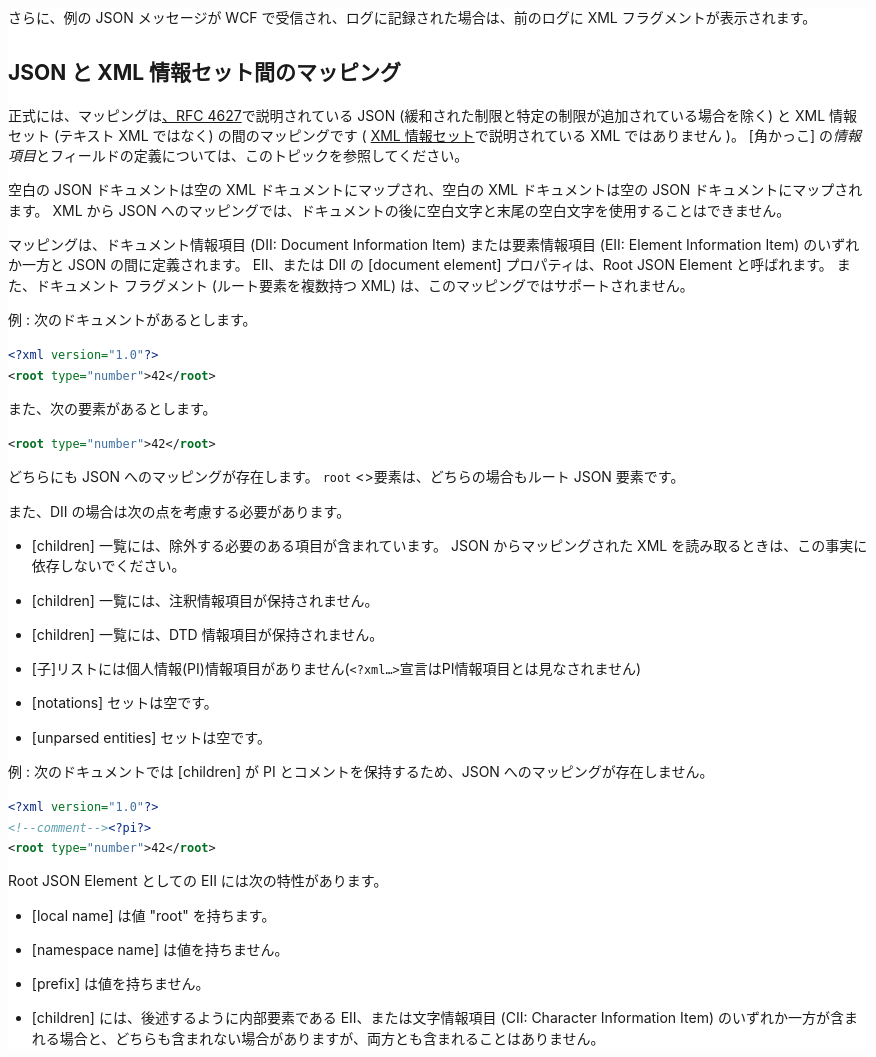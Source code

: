 さらに、例の JSON メッセージが WCF で受信され、ログに記録された場合は、前のログに XML フラグメントが表示されます。

## <a name="mapping-between-json-and-the-xml-infoset"></a>JSON と XML 情報セット間のマッピング

正式には、マッピングは[、RFC 4627](https://www.ietf.org/rfc/rfc4627.txt)で説明されている JSON (緩和された制限と特定の制限が追加されている場合を除く) と XML 情報セット (テキスト XML ではなく) の間のマッピングです ( [XML 情報セット](https://www.w3.org/TR/2004/REC-xml-infoset-20040204/)で説明されている XML ではありません )。 [角かっこ] の*情報項目*とフィールドの定義については、このトピックを参照してください。

空白の JSON ドキュメントは空の XML ドキュメントにマップされ、空白の XML ドキュメントは空の JSON ドキュメントにマップされます。 XML から JSON へのマッピングでは、ドキュメントの後に空白文字と末尾の空白文字を使用することはできません。

マッピングは、ドキュメント情報項目 (DII: Document Information Item) または要素情報項目 (EII: Element Information Item) のいずれか一方と JSON の間に定義されます。 EII、または DII の [document element] プロパティは、Root JSON Element と呼ばれます。 また、ドキュメント フラグメント (ルート要素を複数持つ XML) は、このマッピングではサポートされません。

例 : 次のドキュメントがあるとします。

```xml
<?xml version="1.0"?>
<root type="number">42</root>
```

また、次の要素があるとします。

```xml
<root type="number">42</root>
```

どちらにも JSON へのマッピングが存在します。 `root` <>要素は、どちらの場合もルート JSON 要素です。

また、DII の場合は次の点を考慮する必要があります。

- [children] 一覧には、除外する必要のある項目が含まれています。 JSON からマッピングされた XML を読み取るときは、この事実に依存しないでください。

- [children] 一覧には、注釈情報項目が保持されません。

- [children] 一覧には、DTD 情報項目が保持されません。

- [子]リストには個人情報(PI)情報項目がありません(`<?xml…>`宣言はPI情報項目とは見なされません)

- [notations] セットは空です。

- [unparsed entities] セットは空です。

例 : 次のドキュメントでは [children] が PI とコメントを保持するため、JSON へのマッピングが存在しません。

```xml
<?xml version="1.0"?>
<!--comment--><?pi?>
<root type="number">42</root>
```

Root JSON Element としての EII には次の特性があります。

- [local name] は値 "root" を持ちます。

- [namespace name] は値を持ちません。

- [prefix] は値を持ちません。

- [children] には、後述するように内部要素である EII、または文字情報項目 (CII: Character Information Item) のいずれか一方が含まれる場合と、どちらも含まれない場合がありますが、両方とも含まれることはありません。
